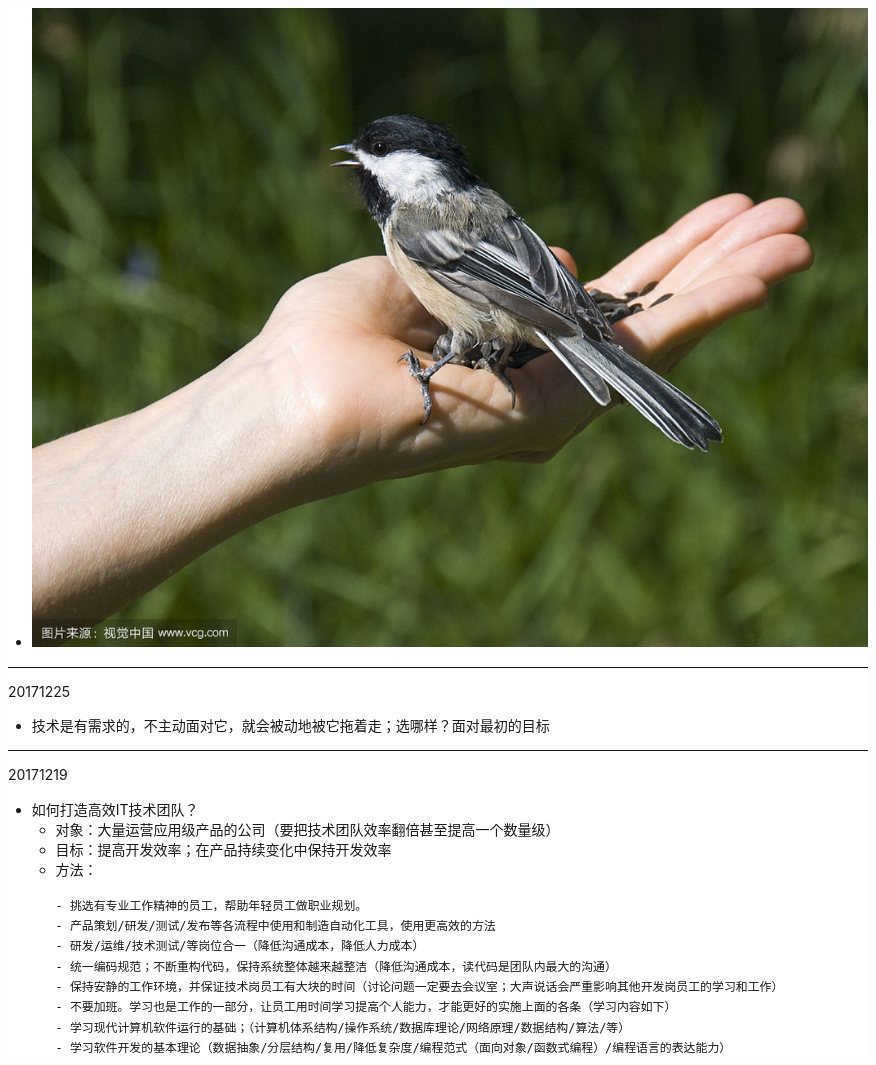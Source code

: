 - ![千鸟在林 不如一鸟在手](https://raw.githubusercontent.com/xuqiang76/text/master/img/bird20180105.jpg)

---

20171225 
- 技术是有需求的，不主动面对它，就会被动地被它拖着走；选哪样？面对最初的目标

---

20171219
- 如何打造高效IT技术团队？
	- 对象：大量运营应用级产品的公司（要把技术团队效率翻倍甚至提高一个数量级）
	- 目标：提高开发效率；在产品持续变化中保持开发效率
	- 方法：
		```
		- 挑选有专业工作精神的员工，帮助年轻员工做职业规划。
		- 产品策划/研发/测试/发布等各流程中使用和制造自动化工具，使用更高效的方法
		- 研发/运维/技术测试/等岗位合一（降低沟通成本，降低人力成本）
		- 统一编码规范；不断重构代码，保持系统整体越来越整洁（降低沟通成本，读代码是团队内最大的沟通）
		- 保持安静的工作环境，并保证技术岗员工有大块的时间（讨论问题一定要去会议室；大声说话会严重影响其他开发岗员工的学习和工作）
		- 不要加班。学习也是工作的一部分，让员工用时间学习提高个人能力，才能更好的实施上面的各条（学习内容如下）
		- 学习现代计算机软件运行的基础；（计算机体系结构/操作系统/数据库理论/网络原理/数据结构/算法/等）
		- 学习软件开发的基本理论（数据抽象/分层结构/复用/降低复杂度/编程范式（面向对象/函数式编程）/编程语言的表达能力）
		```
